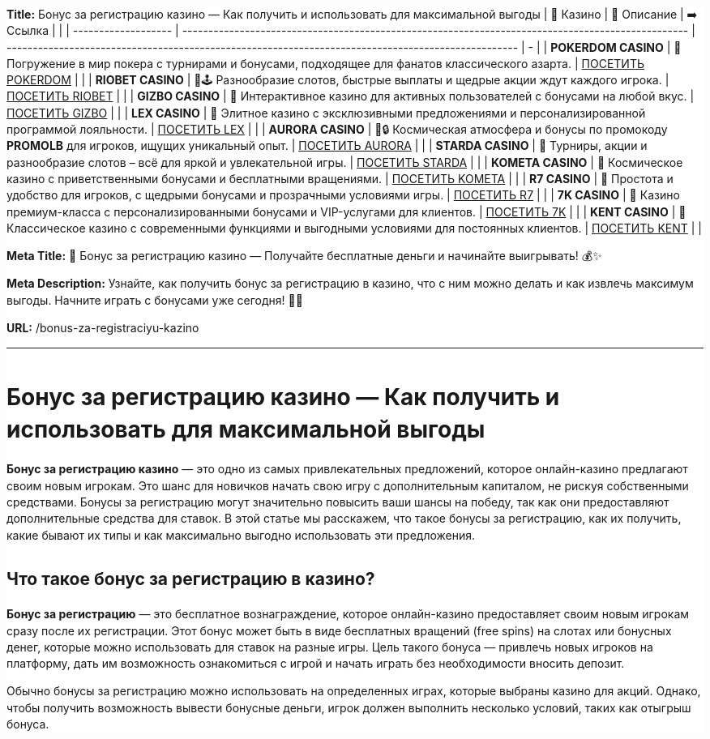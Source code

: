 **Title:** Бонус за регистрацию казино — Как получить и использовать для максимальной выгоды
| 🎰 Казино           | 📜 Описание                                                                                       | ➡️ Ссылка                                                                                          |   |
| ------------------- | ------------------------------------------------------------------------------------------------- | -------------------------------------------------------------------------------------------------- | - |
| **POKERDOM CASINO** | 🎲 Погружение в мир покера с турнирами и бонусами, подходящее для фанатов классического азарта.   | [ПОСЕТИТЬ POKERDOM](https://brandplay.link/FwVc4f)                                                 |   |
| **RIOBET CASINO**   | 🌟🕹️ Разнообразие слотов, быстрые выплаты и щедрые акции ждут каждого игрока.                    | [ПОСЕТИТЬ RIOBET](https://brandplay.link/TnjsxFvH)                                                 |   |
| **GIZBO CASINO**    | 🚀 Интерактивное казино для активных пользователей с бонусами на любой вкус.                      | [ПОСЕТИТЬ GIZBO](https://brandplay.link/rvzLrVLp)                                                  |   |
| **LEX CASINO**      | 🎰 Элитное казино с эксклюзивными предложениями и персонализированной программой лояльности.      | [ПОСЕТИТЬ LEX](https://brandplay.link/VMqNXPFs)                                                    |   |
| **AURORA CASINO**   | 🌌🔒 Космическая атмосфера и бонусы по промокоду **PROMOLB** для игроков, ищущих уникальный опыт. | [ПОСЕТИТЬ AURORA](https://10trafic-stat2.com/click/668546556bcc6313411604bc/6766/13031/subaccount) |   |
| **STARDA CASINO**   | 🌠 Турниры, акции и разнообразие слотов – всё для яркой и увлекательной игры.                     | [ПОСЕТИТЬ STARDA](https://brandplay.link/HDcDrxLk)                                                 |   |
| **KOMETA CASINO**   | 💫 Космическое казино с приветственными бонусами и бесплатными вращениями.                        | [ПОСЕТИТЬ KOMETA](https://brandplay.link/jHzFFYGv)                                                 |   |
| **R7 CASINO**       | 🎯 Простота и удобство для игроков, с щедрыми бонусами и прозрачными условиями игры.              | [ПОСЕТИТЬ R7](https://brandplay.link/dByFXP7h)                                                     |   |
| **7K CASINO**       | 💎 Казино премиум-класса с персонализированными бонусами и VIP-услугами для клиентов.             | [ПОСЕТИТЬ 7K](https://brandplay.link/dd46bNgD)                                                     |   |
| **KENT CASINO**     | 🎲 Классическое казино с современными функциями и выгодными условиями для постоянных клиентов.    | [ПОСЕТИТЬ KENT](https://brandplay.link/XRH1g6Vb)                                                   |   |

**Meta Title:** 🎉 Бонус за регистрацию казино — Получайте бесплатные деньги и начинайте выигрывать! 💰✨

**Meta Description:** Узнайте, как получить бонус за регистрацию в казино, что с ним можно делать и как извлечь максимум выгоды. Начните играть с бонусами уже сегодня! 🎰🎁

**URL:** /bonus-za-registraciyu-kazino

***

# Бонус за регистрацию казино — Как получить и использовать для максимальной выгоды

**Бонус за регистрацию казино** — это одно из самых привлекательных предложений, которое онлайн-казино предлагают своим новым игрокам. Это шанс для новичков начать свою игру с дополнительным капиталом, не рискуя собственными средствами. Бонусы за регистрацию могут значительно повысить ваши шансы на победу, так как они предоставляют дополнительные средства для ставок. В этой статье мы расскажем, что такое бонусы за регистрацию, как их получить, какие бывают их типы и как максимально выгодно использовать эти предложения.

## Что такое бонус за регистрацию в казино?

**Бонус за регистрацию** — это бесплатное вознаграждение, которое онлайн-казино предоставляет своим новым игрокам сразу после их регистрации. Этот бонус может быть в виде бесплатных вращений (free spins) на слотах или бонусных денег, которые можно использовать для ставок на разные игры. Цель такого бонуса — привлечь новых игроков на платформу, дать им возможность ознакомиться с игрой и начать играть без необходимости вносить депозит.

Обычно бонусы за регистрацию можно использовать на определенных играх, которые выбраны казино для акций. Однако, чтобы получить возможность вывести бонусные деньги, игрок должен выполнить несколько условий, таких как отыгрыш бонуса.
